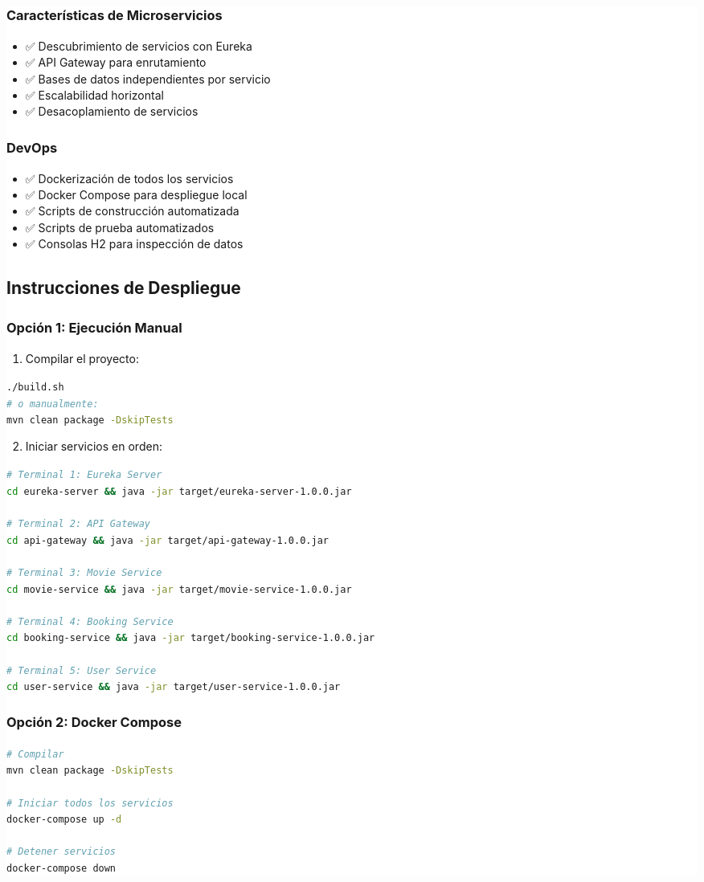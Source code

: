 ### Características de Microservicios
- ✅ Descubrimiento de servicios con Eureka
- ✅ API Gateway para enrutamiento
- ✅ Bases de datos independientes por servicio
- ✅ Escalabilidad horizontal
- ✅ Desacoplamiento de servicios

### DevOps
- ✅ Dockerización de todos los servicios
- ✅ Docker Compose para despliegue local
- ✅ Scripts de construcción automatizada
- ✅ Scripts de prueba automatizados
- ✅ Consolas H2 para inspección de datos

## Instrucciones de Despliegue

### Opción 1: Ejecución Manual

1. Compilar el proyecto:
```bash
./build.sh
# o manualmente:
mvn clean package -DskipTests
```

2. Iniciar servicios en orden:
```bash
# Terminal 1: Eureka Server
cd eureka-server && java -jar target/eureka-server-1.0.0.jar

# Terminal 2: API Gateway
cd api-gateway && java -jar target/api-gateway-1.0.0.jar

# Terminal 3: Movie Service
cd movie-service && java -jar target/movie-service-1.0.0.jar

# Terminal 4: Booking Service
cd booking-service && java -jar target/booking-service-1.0.0.jar

# Terminal 5: User Service
cd user-service && java -jar target/user-service-1.0.0.jar
```

### Opción 2: Docker Compose

```bash
# Compilar
mvn clean package -DskipTests

# Iniciar todos los servicios
docker-compose up -d

# Detener servicios
docker-compose down
```
